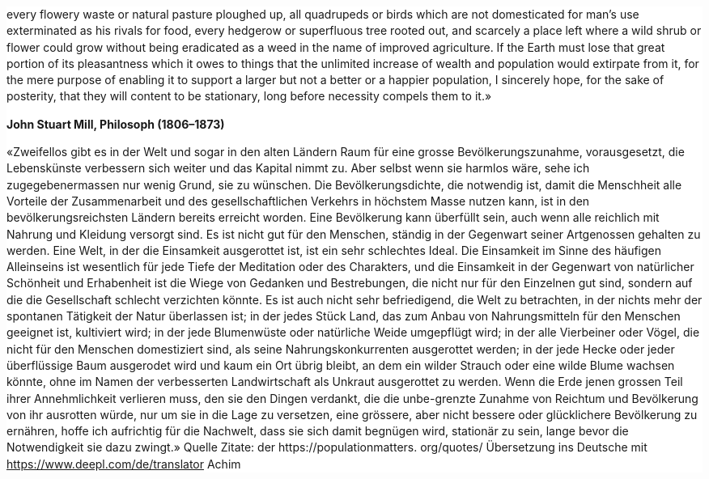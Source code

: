 every flowery waste or natural pasture ploughed up, all quadrupeds or birds which are not domesticated for man’s
use exterminated as his rivals for food, every hedgerow or superfluous tree rooted out, and scarcely a place left where
a wild shrub or flower could grow without being eradicated as a weed in the name of improved agriculture. If the
Earth must lose that great portion of its pleasantness which it owes to things that the unlimited increase of wealth
and population would extirpate from it, for the mere purpose of enabling it to support a larger but not a better or a
happier population, I sincerely hope, for the sake of posterity, that they will content to be stationary, long before
necessity compels them to it.»

**John Stuart Mill, Philosoph (1806–1873)**

«Zweifellos gibt es in der Welt und sogar in den alten Ländern Raum für eine grosse Bevölkerungszunahme, vorausgesetzt, die Lebenskünste verbessern sich weiter und das Kapital nimmt zu. Aber selbst wenn sie harmlos wäre, sehe
ich zugegebenermassen nur wenig Grund, sie zu wünschen. Die Bevölkerungsdichte, die notwendig ist, damit die
Menschheit alle Vorteile der Zusammenarbeit und des gesellschaftlichen Verkehrs in höchstem Masse nutzen kann,
ist in den bevölkerungsreichsten Ländern bereits erreicht worden. Eine Bevölkerung kann überfüllt sein, auch wenn
alle reichlich mit Nahrung und Kleidung versorgt sind. Es ist nicht gut für den Menschen, ständig in der Gegenwart
seiner Artgenossen gehalten zu werden. Eine Welt, in der die Einsamkeit ausgerottet ist, ist ein sehr schlechtes Ideal.
Die Einsamkeit im Sinne des häufigen Alleinseins ist wesentlich für jede Tiefe der Meditation oder des Charakters,
und die Einsamkeit in der Gegenwart von natürlicher Schönheit und Erhabenheit ist die Wiege von Gedanken und
Bestrebungen, die nicht nur für den Einzelnen gut sind, sondern auf die die Gesellschaft schlecht verzichten könnte.
Es ist auch nicht sehr befriedigend, die Welt zu betrachten, in der nichts mehr der spontanen Tätigkeit der Natur
überlassen ist; in der jedes Stück Land, das zum Anbau von Nahrungsmitteln für den Menschen geeignet ist, kultiviert
wird; in der jede Blumenwüste oder natürliche Weide umgepflügt wird; in der alle Vierbeiner oder Vögel, die nicht
für den Menschen domestiziert sind, als seine Nahrungskonkurrenten ausgerottet werden; in der jede Hecke oder
jeder überflüssige Baum ausgerodet wird und kaum ein Ort übrig bleibt, an dem ein wilder Strauch oder eine wilde
Blume wachsen könnte, ohne im Namen der verbesserten Landwirtschaft als Unkraut ausgerottet zu werden. Wenn
die Erde jenen grossen Teil ihrer Annehmlichkeit verlieren muss, den sie den Dingen verdankt, die die unbe-grenzte
Zunahme von Reichtum und Bevölkerung von ihr ausrotten würde, nur um sie in die Lage zu versetzen, eine grössere,
aber nicht bessere oder glücklichere Bevölkerung zu ernähren, hoffe ich aufrichtig für die Nachwelt, dass sie sich
damit begnügen wird, stationär zu sein, lange bevor die Notwendigkeit sie dazu zwingt.»
Quelle
Zitate: der https://populationmatters. org/quotes/
Übersetzung ins Deutsche mit https://www.deepl.com/de/translator
Achim
